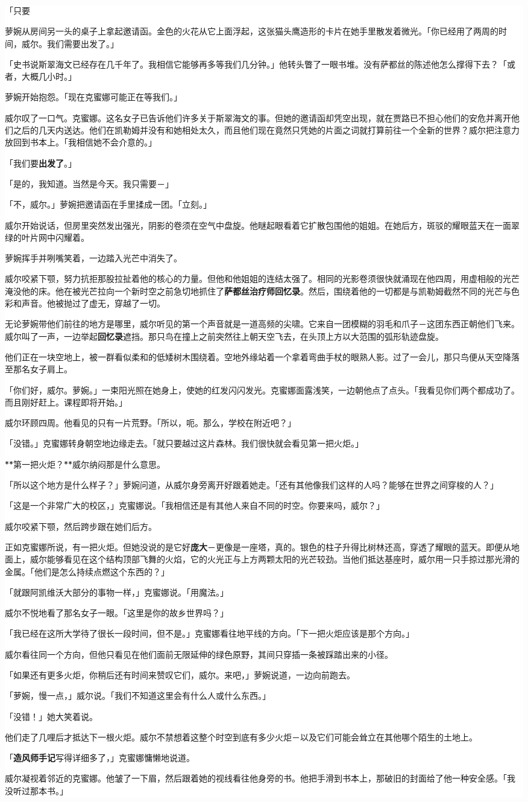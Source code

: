 「只要

萝婉从房间另一头的桌子上拿起邀请函。金色的火花从它上面浮起，这张猫头鹰造形的卡片在她手里散发着微光。「你已经用了两周的时间，威尔。我们需要出发了。」

「史书说斯翠海文已经存在几千年了。我相信它能够再多等我们几分钟。」他转头瞥了一眼书堆。没有萨都丝的陈述他怎么撑得下去？「或者，大概几小时。」

萝婉开始抱怨。「现在克蜜娜可能正在等我们。」

威尔叹了一口气。克蜜娜。这名女子已告诉他们许多关于斯翠海文的事。但她的邀请函却凭空出现，就在贾路已不担心他们的安危并离开他们之后的几天内送达。他们在凯勒姆并没有和她相处太久，而且他们现在竟然只凭她的片面之词就打算前往一个全新的世界？威尔把注意力放回到书本上。「我相信她不会介意的。」

「我们要**出发了**。」

「是的，我知道。当然是今天。我只需要－」

「不，威尔。」萝婉把邀请函在手里揉成一团。「立刻。」

威尔开始说话，但房里突然发出强光，阴影的卷须在空气中盘旋。他瞇起眼看着它扩散包围他的姐姐。在她后方，斑驳的耀眼蓝天在一面翠绿的叶片网中闪耀着。

萝婉挥手并咧嘴笑着，一边踏入光芒中消失了。

威尔咬紧下颚，努力抗拒那股拉扯着他的核心的力量。但他和他姐姐的连结太强了。相同的光影卷须很快就涌现在他四周，用虚相般的光芒淹没他的床。他在被光芒拉向一个新时空之前急切地抓住了**萨都丝治疗师回忆录**。然后，围绕着他的一切都是与凯勒姆截然不同的光芒与色彩和声音。他被抛过了虚无，穿越了一切。

无论萝婉带他们前往的地方是哪里，威尔听见的第一个声音就是一道高频的尖啸。它来自一团模糊的羽毛和爪子－这团东西正朝他们飞来。威尔叫了一声，一边举起**回忆录**遮挡。那只鸟在撞上之前突然往上朝天空飞去，在头顶上方以大范围的弧形轨迹盘旋。

他们正在一块空地上，被一群看似柔和的低矮树木围绕着。空地外缘站着一个拿着弯曲手杖的眼熟人影。过了一会儿，那只鸟便从天空降落至那名女子肩上。

「你们好，威尔。萝婉。」一束阳光照在她身上，使她的红发闪闪发光。克蜜娜面露浅笑，一边朝他点了点头。「我看见你们两个都成功了。而且刚好赶上。课程即将开始。」

威尔环顾四周。他看见的只有一片荒野。「所以，呃。那么，学校在附近吧？」

「没错。」克蜜娜转身朝空地边缘走去。「就只要越过这片森林。我们很快就会看见第一把火炬。」

**第一把火炬？**威尔纳闷那是什么意思。

「所以这个地方是什么样子？」萝婉问道，从威尔身旁离开好跟着她走。「还有其他像我们这样的人吗？能够在世界之间穿梭的人？」

「这是一个非常广大的校区，」克蜜娜说。「我相信还是有其他人来自不同的时空。你要来吗，威尔？」

威尔咬紧下颚，然后跨步跟在她们后方。

正如克蜜娜所说，有一把火炬。但她没说的是它好**庞大**－更像是一座塔，真的。银色的柱子升得比树林还高，穿透了耀眼的蓝天。即便从地面上，威尔能够看见在这个结构顶部飞舞的火焰，它的火光正与上方两颗太阳的光芒较劲。当他们抵达基座时，威尔用一只手掠过那光滑的金属。「他们是怎么持续点燃这个东西的？」

「就跟阿凯维沃大部分的事物一样，」克蜜娜说。「用魔法。」

威尔不悦地看了那名女子一眼。「这里是你的故乡世界吗？」

「我已经在这所大学待了很长一段时间，但不是。」克蜜娜看往地平线的方向。「下一把火炬应该是那个方向。」

威尔看往同一个方向，但他只看见在他们面前无限延伸的绿色原野，其间只穿插一条被踩踏出来的小径。

「如果还有更多火炬，你稍后还有时间来赞叹它们，威尔。来吧，」萝婉说道，一边向前跑去。

「萝婉，慢一点，」威尔说。「我们不知道这里会有什么人或什么东西。」

「没错！」她大笑着说。

他们走了几哩后才抵达下一根火炬。威尔不禁想着这整个时空到底有多少火炬－以及它们可能会耸立在其他哪个陌生的土地上。

「**造风师手记**写得详细多了，」克蜜娜慵懒地说道。

威尔凝视着邻近的克蜜娜。他皱了一下眉，然后跟着她的视线看往他身旁的书。他把手滑到书本上，那破旧的封面给了他一种安全感。「我没听过那本书。」
